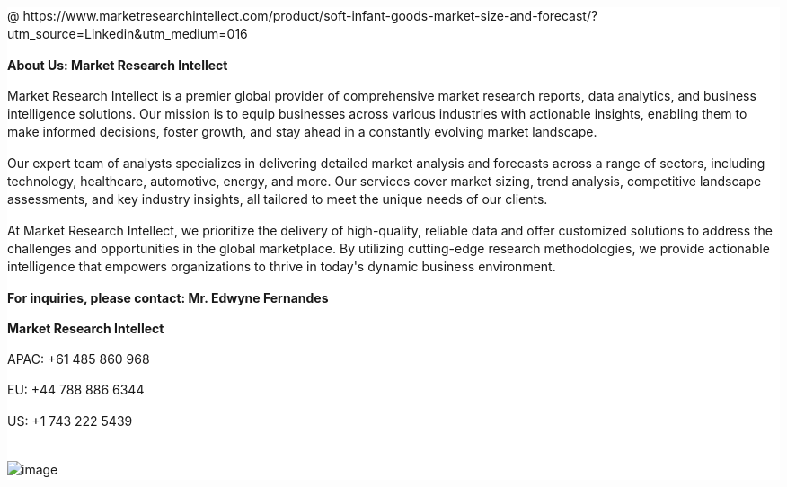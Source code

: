 @</strong>&nbsp;<a href="https://www.marketresearchintellect.com/product/soft-infant-goods-market-size-and-forecast/?utm_source=Linkedin&utm_medium=016">https://www.marketresearchintellect.com/product/soft-infant-goods-market-size-and-forecast/?utm_source=Linkedin&utm_medium=016</a></span></p><p><strong>About Us: Market Research Intellect</strong></p><p>Market Research Intellect is a premier global provider of comprehensive market research reports, data analytics, and business intelligence solutions. Our mission is to equip businesses across various industries with actionable insights, enabling them to make informed decisions, foster growth, and stay ahead in a constantly evolving market landscape.</p><p>Our expert team of analysts specializes in delivering detailed market analysis and forecasts across a range of sectors, including technology, healthcare, automotive, energy, and more. Our services cover market sizing, trend analysis, competitive landscape assessments, and key industry insights, all tailored to meet the unique needs of our clients.</p><p>At Market Research Intellect, we prioritize the delivery of high-quality, reliable data and offer customized solutions to address the challenges and opportunities in the global marketplace. By utilizing cutting-edge research methodologies, we provide actionable intelligence that empowers organizations to thrive in today's dynamic business environment.</p><p><strong>For inquiries, please contact: Mr. Edwyne Fernandes</strong></p><p><strong>Market Research Intellect</strong></p><p>APAC: +61 485 860 968</p><p>EU: +44 788 886 6344</p><p>US: +1 743 222 5439</p></div><div class="article-main__content" data-test-id="publishing-text-block">&nbsp;</div>
![image](https://github.com/user-attachments/assets/7684d2f5-484f-4002-8a1d-bc394d50325e)
